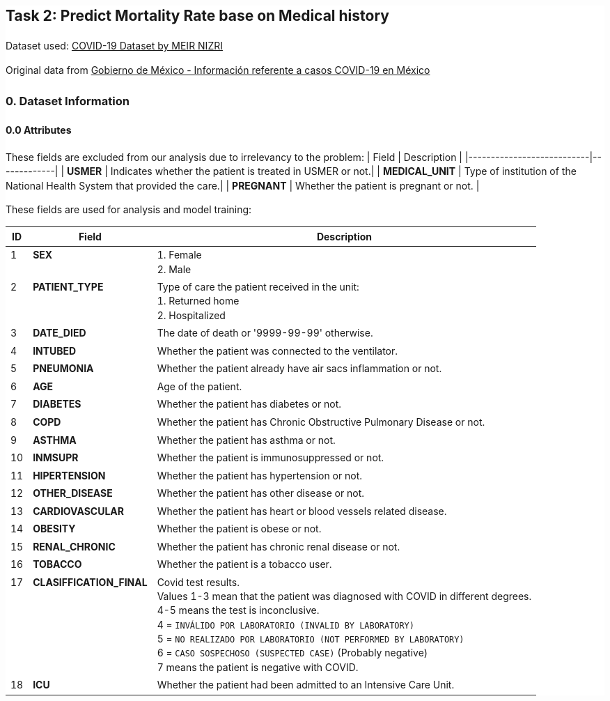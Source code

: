 ## Task 2: Predict Mortality Rate base on Medical history

Dataset used: [COVID-19 Dataset by MEIR NIZRI](https://www.kaggle.com/datasets/meirnizri/covid19-dataset)

Original data from [Gobierno de México - Información referente a casos COVID-19 en México](https://datos.gob.mx/busca/dataset/informacion-referente-a-casos-covid-19-en-mexico)

### 0. Dataset Information

#### 0.0 Attributes

These fields are excluded from our analysis due to irrelevancy to the problem:
| Field                     | Description |
|---------------------------|-------------|
| **USMER**                 | Indicates whether the patient is treated in USMER or not.|
| **MEDICAL_UNIT**          | Type of institution of the National Health System that provided the care.|
| **PREGNANT**              | Whether the patient is pregnant or not. |

These fields are used for analysis and model training:

|ID | Field                     | Description |
|---|---------------------------|-------------|
|1  | **SEX**                   | 1. Female</br>2. Male|
|2  | **PATIENT_TYPE**          | Type of care the patient received in the unit: </br>1. Returned home</br>2. Hospitalized |
|3  | **DATE_DIED**             | The date of death or '9999-99-99' otherwise.|
|4  | **INTUBED**               | Whether the patient was connected to the ventilator.|
|5  | **PNEUMONIA**             | Whether the patient already have air sacs inflammation or not.|
|6  | **AGE**                   | Age of the patient.|
|7  | **DIABETES**              | Whether the patient has diabetes or not.|
|8  | **COPD**                  | Whether the patient has Chronic Obstructive Pulmonary Disease or not. |
|9  | **ASTHMA**                | Whether the patient has asthma or not. |
|10 | **INMSUPR**               | Whether the patient is immunosuppressed or not.|
|11 | **HIPERTENSION**          | Whether the patient has hypertension or not.   |
|12 | **OTHER_DISEASE**         | Whether the patient has other disease or not.  |
|13 | **CARDIOVASCULAR**        | Whether the patient has heart or blood vessels related disease. |
|14 | **OBESITY**               | Whether the patient is obese or not.    |
|15 | **RENAL_CHRONIC**         | Whether the patient has chronic renal disease or not.  |
|16 | **TOBACCO**               | Whether the patient is a tobacco user.   |
|17 | **CLASIFFICATION_FINAL**  | Covid test results. </br>Values 1-3 mean that the patient was diagnosed with COVID in different degrees. </br>4-5 means the test is inconclusive. </br>4 = `INVÁLIDO POR LABORATORIO (INVALID BY LABORATORY)`</br>5 = `NO REALIZADO POR LABORATORIO (NOT PERFORMED BY LABORATORY)`</br>6 = `CASO SOSPECHOSO (SUSPECTED CASE)` (Probably negative) </br>7 means the patient is negative with COVID. |
|18 | **ICU**                   | Whether the patient had been admitted to an Intensive Care Unit.|

